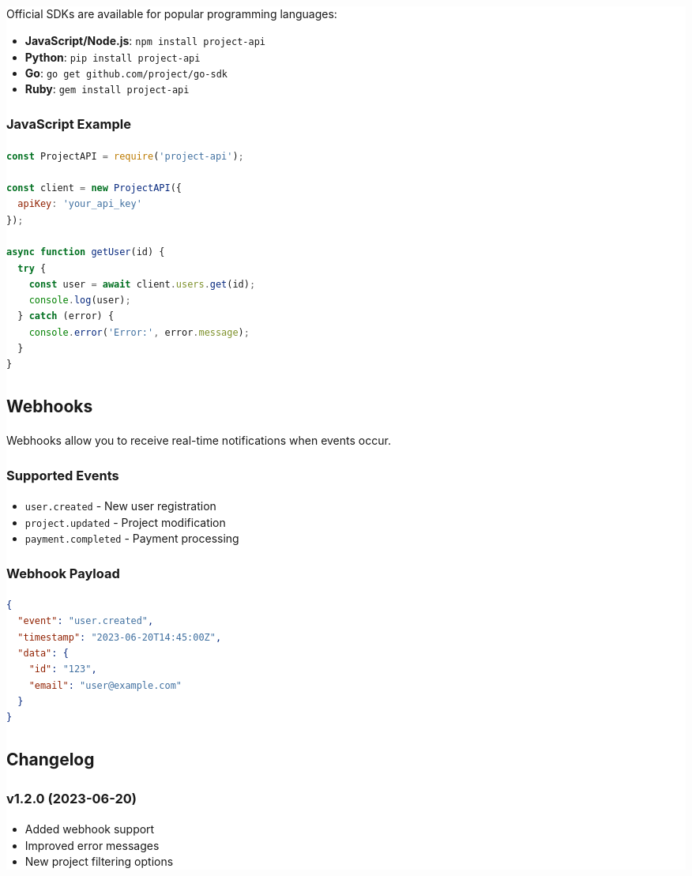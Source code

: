    Official SDKs are available for popular programming languages:
   
   - **JavaScript/Node.js**: `npm install project-api`
   - **Python**: `pip install project-api`
   - **Go**: `go get github.com/project/go-sdk`
   - **Ruby**: `gem install project-api`
   
   ### JavaScript Example
   
   ```javascript
   const ProjectAPI = require('project-api');
   
   const client = new ProjectAPI({
     apiKey: 'your_api_key'
   });
   
   async function getUser(id) {
     try {
       const user = await client.users.get(id);
       console.log(user);
     } catch (error) {
       console.error('Error:', error.message);
     }
   }
   ```
   
   ## Webhooks
   
   Webhooks allow you to receive real-time notifications when events occur.
   
   ### Supported Events
   
   - `user.created` - New user registration
   - `project.updated` - Project modification
   - `payment.completed` - Payment processing
   
   ### Webhook Payload
   
   ```json
   {
     "event": "user.created",
     "timestamp": "2023-06-20T14:45:00Z",
     "data": {
       "id": "123",
       "email": "user@example.com"
     }
   }
   ```
   
   ## Changelog
   
   ### v1.2.0 (2023-06-20)
   - Added webhook support
   - Improved error messages
   - New project filtering options
   